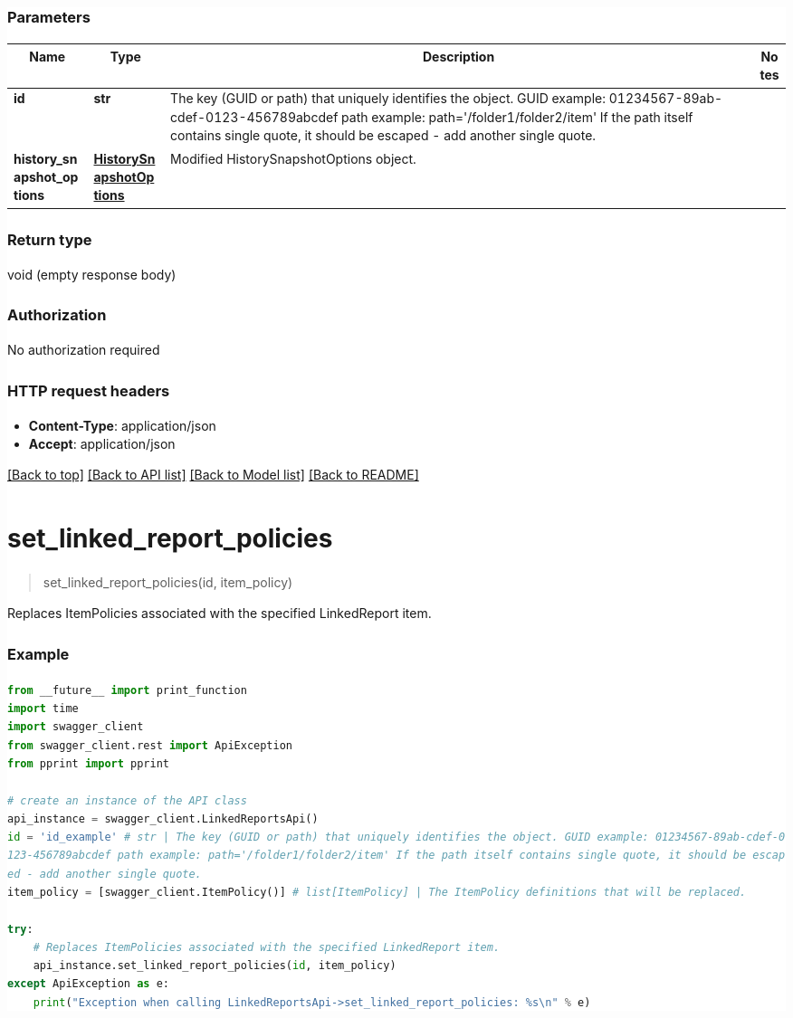 
### Parameters

Name | Type | Description  | Notes
------------- | ------------- | ------------- | -------------
 **id** | **str**| The key (GUID or path) that uniquely identifies the object. GUID example: 01234567-89ab-cdef-0123-456789abcdef path example: path&#x3D;&#39;/folder1/folder2/item&#39; If the path itself contains single quote, it should be escaped - add another single quote. | 
 **history_snapshot_options** | [**HistorySnapshotOptions**](HistorySnapshotOptions.md)| Modified HistorySnapshotOptions object. | 

### Return type

void (empty response body)

### Authorization

No authorization required

### HTTP request headers

 - **Content-Type**: application/json
 - **Accept**: application/json

[[Back to top]](#) [[Back to API list]](../README.md#documentation-for-api-endpoints) [[Back to Model list]](../README.md#documentation-for-models) [[Back to README]](../README.md)

# **set_linked_report_policies**
> set_linked_report_policies(id, item_policy)

Replaces ItemPolicies associated with the specified LinkedReport item.

### Example
```python
from __future__ import print_function
import time
import swagger_client
from swagger_client.rest import ApiException
from pprint import pprint

# create an instance of the API class
api_instance = swagger_client.LinkedReportsApi()
id = 'id_example' # str | The key (GUID or path) that uniquely identifies the object. GUID example: 01234567-89ab-cdef-0123-456789abcdef path example: path='/folder1/folder2/item' If the path itself contains single quote, it should be escaped - add another single quote.
item_policy = [swagger_client.ItemPolicy()] # list[ItemPolicy] | The ItemPolicy definitions that will be replaced.

try:
    # Replaces ItemPolicies associated with the specified LinkedReport item.
    api_instance.set_linked_report_policies(id, item_policy)
except ApiException as e:
    print("Exception when calling LinkedReportsApi->set_linked_report_policies: %s\n" % e)
```
